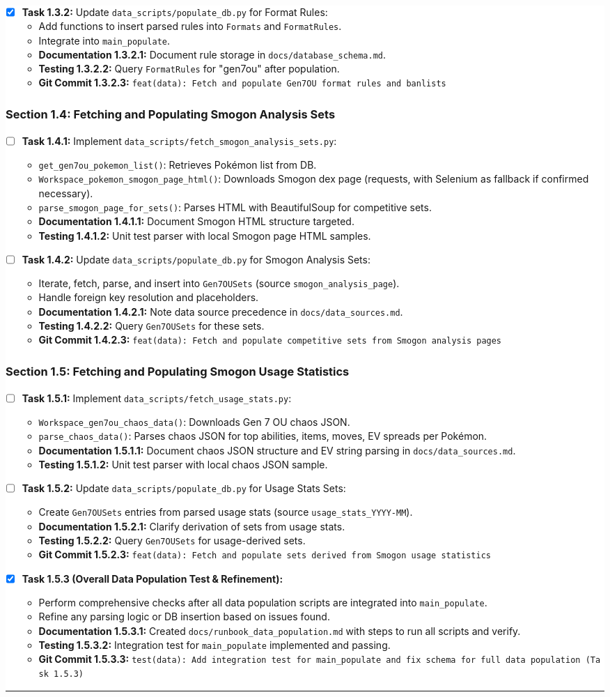 * [x] **Task 1.3.2:** Update `data_scripts/populate_db.py` for Format Rules:
    * Add functions to insert parsed rules into `Formats` and `FormatRules`.
    * Integrate into `main_populate`.
    * **Documentation 1.3.2.1:** Document rule storage in `docs/database_schema.md`.
    * **Testing 1.3.2.2:** Query `FormatRules` for "gen7ou" after population.
    * **Git Commit 1.3.2.3:** `feat(data): Fetch and populate Gen7OU format rules and banlists`

### Section 1.4: Fetching and Populating Smogon Analysis Sets

* [ ] **Task 1.4.1:** Implement `data_scripts/fetch_smogon_analysis_sets.py`:
    * `get_gen7ou_pokemon_list()`: Retrieves Pokémon list from DB.
    * `Workspace_pokemon_smogon_page_html()`: Downloads Smogon dex page (requests, with Selenium as fallback if confirmed necessary).
    * `parse_smogon_page_for_sets()`: Parses HTML with BeautifulSoup for competitive sets.
    * **Documentation 1.4.1.1:** Document Smogon HTML structure targeted.
    * **Testing 1.4.1.2:** Unit test parser with local Smogon page HTML samples.

* [ ] **Task 1.4.2:** Update `data_scripts/populate_db.py` for Smogon Analysis Sets:
    * Iterate, fetch, parse, and insert into `Gen7OUSets` (source `smogon_analysis_page`).
    * Handle foreign key resolution and placeholders.
    * **Documentation 1.4.2.1:** Note data source precedence in `docs/data_sources.md`.
    * **Testing 1.4.2.2:** Query `Gen7OUSets` for these sets.
    * **Git Commit 1.4.2.3:** `feat(data): Fetch and populate competitive sets from Smogon analysis pages`

### Section 1.5: Fetching and Populating Smogon Usage Statistics

* [ ] **Task 1.5.1:** Implement `data_scripts/fetch_usage_stats.py`:
    * `Workspace_gen7ou_chaos_data()`: Downloads Gen 7 OU chaos JSON.
    * `parse_chaos_data()`: Parses chaos JSON for top abilities, items, moves, EV spreads per Pokémon.
    * **Documentation 1.5.1.1:** Document chaos JSON structure and EV string parsing in `docs/data_sources.md`.
    * **Testing 1.5.1.2:** Unit test parser with local chaos JSON sample.

* [ ] **Task 1.5.2:** Update `data_scripts/populate_db.py` for Usage Stats Sets:
    * Create `Gen7OUSets` entries from parsed usage stats (source `usage_stats_YYYY-MM`).
    * **Documentation 1.5.2.1:** Clarify derivation of sets from usage stats.
    * **Testing 1.5.2.2:** Query `Gen7OUSets` for usage-derived sets.
    * **Git Commit 1.5.2.3:** `feat(data): Fetch and populate sets derived from Smogon usage statistics`

* [x] **Task 1.5.3 (Overall Data Population Test & Refinement):**
    * Perform comprehensive checks after all data population scripts are integrated into `main_populate`.
    * Refine any parsing logic or DB insertion based on issues found.
    * **Documentation 1.5.3.1:** Created `docs/runbook_data_population.md` with steps to run all scripts and verify.
    * **Testing 1.5.3.2:** Integration test for `main_populate` implemented and passing.
    * **Git Commit 1.5.3.3:** `test(data): Add integration test for main_populate and fix schema for full data population (Task 1.5.3)`

---
